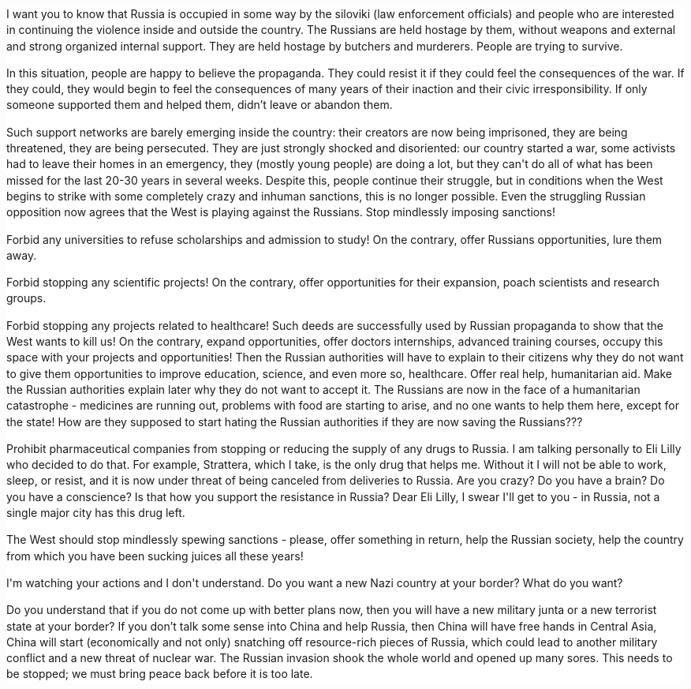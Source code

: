 I want you to know that Russia is occupied in some way by the siloviki (law enforcement officials) and people who are interested in continuing the violence inside and outside the country. The Russians are held hostage by them, without weapons and external and strong organized internal support. They are held hostage by butchers and murderers. People are trying to survive.

In this situation, people are happy to believe the propaganda. They could resist it if they could feel the consequences of the war. If they could, they would begin to feel the consequences of many years of their inaction and their civic irresponsibility. If only someone supported them and helped them, didn’t leave or abandon them. 

Such support networks are barely emerging inside the country: their creators are now being imprisoned, they are being threatened, they are being persecuted. They are just strongly shocked and disoriented: our country started a war, some activists had to leave their homes in an emergency, they (mostly young people) are doing a lot, but they can't do all of what has been missed for the last 20-30 years in several weeks. Despite this, people continue their struggle, but in conditions when the West begins to strike with some completely crazy and inhuman sanctions, this is no longer possible. Even the struggling Russian opposition now agrees that the West is playing against the Russians. Stop mindlessly imposing sanctions!

Forbid any universities to refuse scholarships and admission to study! On the contrary, offer Russians opportunities, lure them away.

Forbid stopping any scientific projects! On the contrary, offer opportunities for their expansion, poach scientists and research groups.

Forbid stopping any projects related to healthcare! Such deeds are successfully used by Russian propaganda to show that the West wants to kill us! On the contrary, expand opportunities, offer doctors internships, advanced training courses, occupy this space with your projects and opportunities! Then the Russian authorities will have to explain to their citizens why they do not want to give them opportunities to improve education, science, and even more so, healthcare.
Offer real help, humanitarian aid. Make the Russian authorities explain later why they do not want to accept it. The Russians are now in the face of a humanitarian catastrophe - medicines are running out, problems with food are starting to arise, and no one wants to help them here, except for the state! How are they supposed to start hating the Russian authorities if they are now saving the Russians???

Prohibit pharmaceutical companies from stopping or reducing the supply of any drugs to Russia. I am talking personally to Eli Lilly who decided to do that. For example, Strattera, which I take, is the only drug that helps me. Without it I will not be able to work, sleep, or resist, and it is now under threat of being canceled from deliveries to Russia. Are you crazy? Do you have a brain? Do you have a conscience? Is that how you support the resistance in Russia? Dear Eli Lilly, I swear I'll get to you - in Russia, not a single major city has this drug left. 

The West should stop mindlessly spewing sanctions - please, offer something in return, help the Russian society, help the country from which you have been sucking juices all these years!

I'm watching your actions and I don't understand. Do you want a new Nazi country at your border? What do you want?

Do you understand that if you do not come up with better plans now, then you will have a new military junta or a new terrorist state at your border? If you don’t talk some sense into China and help Russia, then China will have free hands in Central Asia, China will start (economically and not only) snatching off resource-rich pieces of Russia, which could lead to another military conflict and a new threat of nuclear war. The Russian invasion shook the whole world and opened up many sores. This needs to be stopped; we must bring peace back before it is too late.

